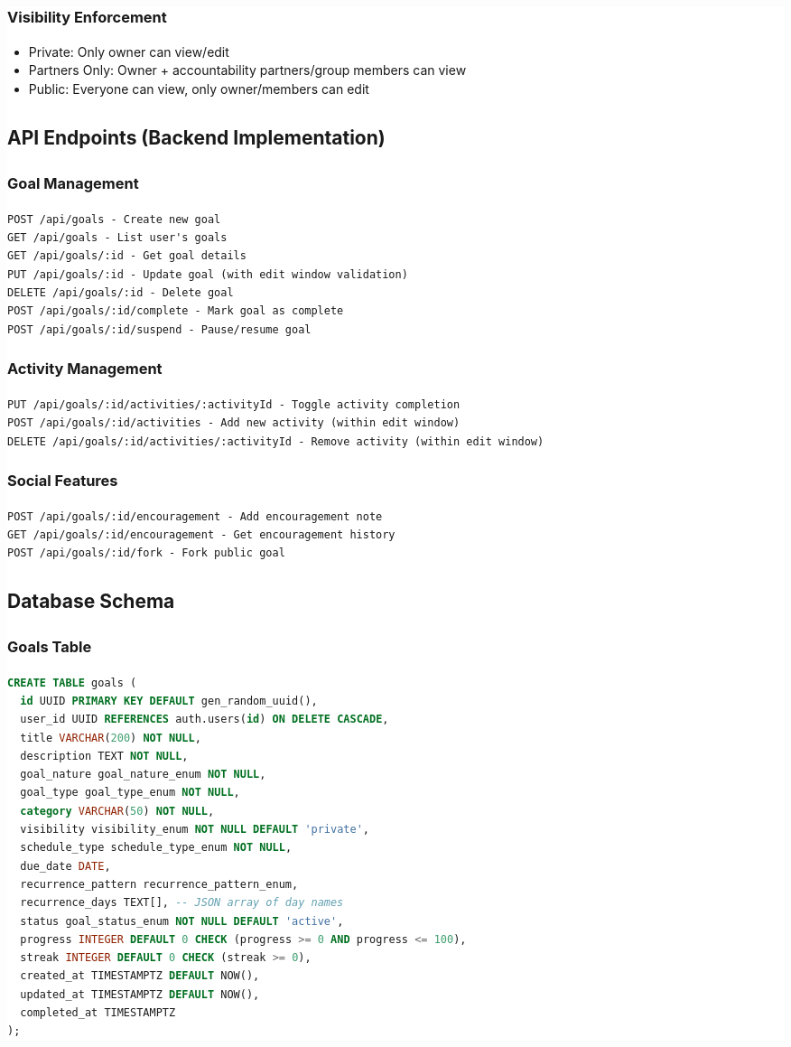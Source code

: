 ### Visibility Enforcement
- Private: Only owner can view/edit
- Partners Only: Owner + accountability partners/group members can view
- Public: Everyone can view, only owner/members can edit

## API Endpoints (Backend Implementation)

### Goal Management
```
POST /api/goals - Create new goal
GET /api/goals - List user's goals
GET /api/goals/:id - Get goal details
PUT /api/goals/:id - Update goal (with edit window validation)
DELETE /api/goals/:id - Delete goal
POST /api/goals/:id/complete - Mark goal as complete
POST /api/goals/:id/suspend - Pause/resume goal
```

### Activity Management
```
PUT /api/goals/:id/activities/:activityId - Toggle activity completion
POST /api/goals/:id/activities - Add new activity (within edit window)
DELETE /api/goals/:id/activities/:activityId - Remove activity (within edit window)
```

### Social Features
```
POST /api/goals/:id/encouragement - Add encouragement note
GET /api/goals/:id/encouragement - Get encouragement history
POST /api/goals/:id/fork - Fork public goal
```

## Database Schema

### Goals Table
```sql
CREATE TABLE goals (
  id UUID PRIMARY KEY DEFAULT gen_random_uuid(),
  user_id UUID REFERENCES auth.users(id) ON DELETE CASCADE,
  title VARCHAR(200) NOT NULL,
  description TEXT NOT NULL,
  goal_nature goal_nature_enum NOT NULL,
  goal_type goal_type_enum NOT NULL,
  category VARCHAR(50) NOT NULL,
  visibility visibility_enum NOT NULL DEFAULT 'private',
  schedule_type schedule_type_enum NOT NULL,
  due_date DATE,
  recurrence_pattern recurrence_pattern_enum,
  recurrence_days TEXT[], -- JSON array of day names
  status goal_status_enum NOT NULL DEFAULT 'active',
  progress INTEGER DEFAULT 0 CHECK (progress >= 0 AND progress <= 100),
  streak INTEGER DEFAULT 0 CHECK (streak >= 0),
  created_at TIMESTAMPTZ DEFAULT NOW(),
  updated_at TIMESTAMPTZ DEFAULT NOW(),
  completed_at TIMESTAMPTZ
);
```
